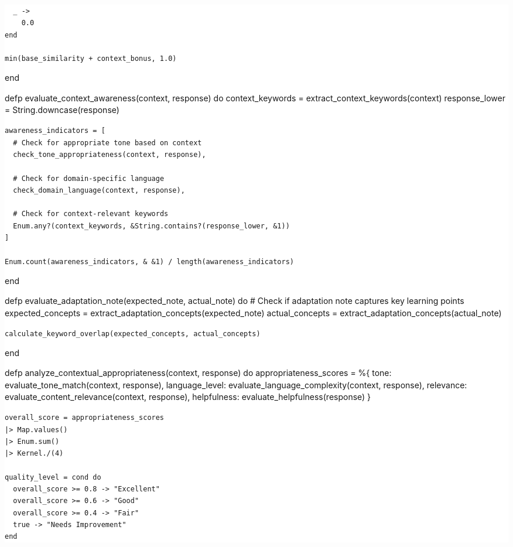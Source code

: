       _ ->
        0.0
    end
    
    min(base_similarity + context_bonus, 1.0)
  end

  defp evaluate_context_awareness(context, response) do
    context_keywords = extract_context_keywords(context)
    response_lower = String.downcase(response)
    
    awareness_indicators = [
      # Check for appropriate tone based on context
      check_tone_appropriateness(context, response),
      
      # Check for domain-specific language
      check_domain_language(context, response),
      
      # Check for context-relevant keywords
      Enum.any?(context_keywords, &String.contains?(response_lower, &1))
    ]
    
    Enum.count(awareness_indicators, & &1) / length(awareness_indicators)
  end

  defp evaluate_adaptation_note(expected_note, actual_note) do
    # Check if adaptation note captures key learning points
    expected_concepts = extract_adaptation_concepts(expected_note)
    actual_concepts = extract_adaptation_concepts(actual_note)
    
    calculate_keyword_overlap(expected_concepts, actual_concepts)
  end

  defp analyze_contextual_appropriateness(context, response) do
    appropriateness_scores = %{
      tone: evaluate_tone_match(context, response),
      language_level: evaluate_language_complexity(context, response),
      relevance: evaluate_content_relevance(context, response),
      helpfulness: evaluate_helpfulness(response)
    }
    
    overall_score = appropriateness_scores
    |> Map.values()
    |> Enum.sum()
    |> Kernel./(4)
    
    quality_level = cond do
      overall_score >= 0.8 -> "Excellent"
      overall_score >= 0.6 -> "Good"
      overall_score >= 0.4 -> "Fair"
      true -> "Needs Improvement"
    end
    